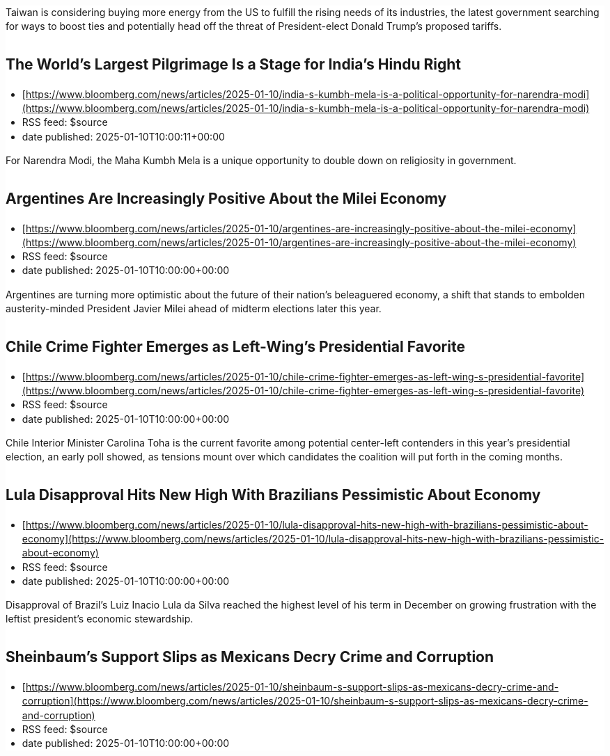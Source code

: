 Taiwan is considering buying more energy from the US to fulfill the rising needs of its industries, the latest government searching for ways to boost ties and potentially head off the threat of President-elect Donald Trump’s proposed tariffs.

## The World’s Largest Pilgrimage Is a Stage for India’s Hindu Right
 - [https://www.bloomberg.com/news/articles/2025-01-10/india-s-kumbh-mela-is-a-political-opportunity-for-narendra-modi](https://www.bloomberg.com/news/articles/2025-01-10/india-s-kumbh-mela-is-a-political-opportunity-for-narendra-modi)
 - RSS feed: $source
 - date published: 2025-01-10T10:00:11+00:00

<p>For Narendra Modi, the Maha Kumbh Mela is a unique opportunity to double down on religiosity in government.</p>

## Argentines Are Increasingly Positive About the Milei Economy
 - [https://www.bloomberg.com/news/articles/2025-01-10/argentines-are-increasingly-positive-about-the-milei-economy](https://www.bloomberg.com/news/articles/2025-01-10/argentines-are-increasingly-positive-about-the-milei-economy)
 - RSS feed: $source
 - date published: 2025-01-10T10:00:00+00:00

Argentines are turning more optimistic about the future of their nation’s beleaguered economy, a shift that stands to embolden austerity-minded President Javier Milei ahead of midterm elections later this year.

## Chile Crime Fighter Emerges as Left-Wing’s Presidential Favorite
 - [https://www.bloomberg.com/news/articles/2025-01-10/chile-crime-fighter-emerges-as-left-wing-s-presidential-favorite](https://www.bloomberg.com/news/articles/2025-01-10/chile-crime-fighter-emerges-as-left-wing-s-presidential-favorite)
 - RSS feed: $source
 - date published: 2025-01-10T10:00:00+00:00

Chile Interior Minister Carolina Toha is the current favorite among potential center-left contenders in this year’s presidential election, an early poll showed, as tensions mount over which candidates the coalition will put forth in the coming months.

## Lula Disapproval Hits New High With Brazilians Pessimistic About Economy
 - [https://www.bloomberg.com/news/articles/2025-01-10/lula-disapproval-hits-new-high-with-brazilians-pessimistic-about-economy](https://www.bloomberg.com/news/articles/2025-01-10/lula-disapproval-hits-new-high-with-brazilians-pessimistic-about-economy)
 - RSS feed: $source
 - date published: 2025-01-10T10:00:00+00:00

Disapproval of Brazil’s Luiz Inacio Lula da Silva reached the highest level of his term in December on growing frustration with the leftist president’s economic stewardship.

## Sheinbaum’s Support Slips as Mexicans Decry Crime and Corruption
 - [https://www.bloomberg.com/news/articles/2025-01-10/sheinbaum-s-support-slips-as-mexicans-decry-crime-and-corruption](https://www.bloomberg.com/news/articles/2025-01-10/sheinbaum-s-support-slips-as-mexicans-decry-crime-and-corruption)
 - RSS feed: $source
 - date published: 2025-01-10T10:00:00+00:00
